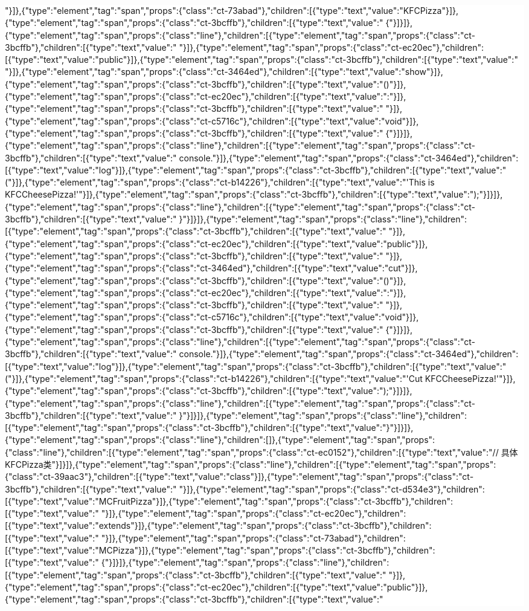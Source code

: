 "}]},{"type":"element","tag":"span","props":{"class":"ct-73abad"},"children":[{"type":"text","value":"KFCPizza"}]},{"type":"element","tag":"span","props":{"class":"ct-3bcffb"},"children":[{"type":"text","value":" {"}]}]},{"type":"element","tag":"span","props":{"class":"line"},"children":[{"type":"element","tag":"span","props":{"class":"ct-3bcffb"},"children":[{"type":"text","value":"  "}]},{"type":"element","tag":"span","props":{"class":"ct-ec20ec"},"children":[{"type":"text","value":"public"}]},{"type":"element","tag":"span","props":{"class":"ct-3bcffb"},"children":[{"type":"text","value":" "}]},{"type":"element","tag":"span","props":{"class":"ct-3464ed"},"children":[{"type":"text","value":"show"}]},{"type":"element","tag":"span","props":{"class":"ct-3bcffb"},"children":[{"type":"text","value":"()"}]},{"type":"element","tag":"span","props":{"class":"ct-ec20ec"},"children":[{"type":"text","value":":"}]},{"type":"element","tag":"span","props":{"class":"ct-3bcffb"},"children":[{"type":"text","value":" "}]},{"type":"element","tag":"span","props":{"class":"ct-c5716c"},"children":[{"type":"text","value":"void"}]},{"type":"element","tag":"span","props":{"class":"ct-3bcffb"},"children":[{"type":"text","value":" {"}]}]},{"type":"element","tag":"span","props":{"class":"line"},"children":[{"type":"element","tag":"span","props":{"class":"ct-3bcffb"},"children":[{"type":"text","value":"    console."}]},{"type":"element","tag":"span","props":{"class":"ct-3464ed"},"children":[{"type":"text","value":"log"}]},{"type":"element","tag":"span","props":{"class":"ct-3bcffb"},"children":[{"type":"text","value":"("}]},{"type":"element","tag":"span","props":{"class":"ct-b14226"},"children":[{"type":"text","value":"'This is KFCCheesePizza!'"}]},{"type":"element","tag":"span","props":{"class":"ct-3bcffb"},"children":[{"type":"text","value":");"}]}]},{"type":"element","tag":"span","props":{"class":"line"},"children":[{"type":"element","tag":"span","props":{"class":"ct-3bcffb"},"children":[{"type":"text","value":"  }"}]}]},{"type":"element","tag":"span","props":{"class":"line"},"children":[{"type":"element","tag":"span","props":{"class":"ct-3bcffb"},"children":[{"type":"text","value":"  "}]},{"type":"element","tag":"span","props":{"class":"ct-ec20ec"},"children":[{"type":"text","value":"public"}]},{"type":"element","tag":"span","props":{"class":"ct-3bcffb"},"children":[{"type":"text","value":" "}]},{"type":"element","tag":"span","props":{"class":"ct-3464ed"},"children":[{"type":"text","value":"cut"}]},{"type":"element","tag":"span","props":{"class":"ct-3bcffb"},"children":[{"type":"text","value":"()"}]},{"type":"element","tag":"span","props":{"class":"ct-ec20ec"},"children":[{"type":"text","value":":"}]},{"type":"element","tag":"span","props":{"class":"ct-3bcffb"},"children":[{"type":"text","value":" "}]},{"type":"element","tag":"span","props":{"class":"ct-c5716c"},"children":[{"type":"text","value":"void"}]},{"type":"element","tag":"span","props":{"class":"ct-3bcffb"},"children":[{"type":"text","value":" {"}]}]},{"type":"element","tag":"span","props":{"class":"line"},"children":[{"type":"element","tag":"span","props":{"class":"ct-3bcffb"},"children":[{"type":"text","value":"    console."}]},{"type":"element","tag":"span","props":{"class":"ct-3464ed"},"children":[{"type":"text","value":"log"}]},{"type":"element","tag":"span","props":{"class":"ct-3bcffb"},"children":[{"type":"text","value":"("}]},{"type":"element","tag":"span","props":{"class":"ct-b14226"},"children":[{"type":"text","value":"'Cut KFCCheesePizza!'"}]},{"type":"element","tag":"span","props":{"class":"ct-3bcffb"},"children":[{"type":"text","value":");"}]}]},{"type":"element","tag":"span","props":{"class":"line"},"children":[{"type":"element","tag":"span","props":{"class":"ct-3bcffb"},"children":[{"type":"text","value":"  }"}]}]},{"type":"element","tag":"span","props":{"class":"line"},"children":[{"type":"element","tag":"span","props":{"class":"ct-3bcffb"},"children":[{"type":"text","value":"}"}]}]},{"type":"element","tag":"span","props":{"class":"line"},"children":[]},{"type":"element","tag":"span","props":{"class":"line"},"children":[{"type":"element","tag":"span","props":{"class":"ct-ec0152"},"children":[{"type":"text","value":"// 具体KFCPizza类"}]}]},{"type":"element","tag":"span","props":{"class":"line"},"children":[{"type":"element","tag":"span","props":{"class":"ct-39aac3"},"children":[{"type":"text","value":"class"}]},{"type":"element","tag":"span","props":{"class":"ct-3bcffb"},"children":[{"type":"text","value":" "}]},{"type":"element","tag":"span","props":{"class":"ct-d534e3"},"children":[{"type":"text","value":"MCFruitPizza"}]},{"type":"element","tag":"span","props":{"class":"ct-3bcffb"},"children":[{"type":"text","value":" "}]},{"type":"element","tag":"span","props":{"class":"ct-ec20ec"},"children":[{"type":"text","value":"extends"}]},{"type":"element","tag":"span","props":{"class":"ct-3bcffb"},"children":[{"type":"text","value":" "}]},{"type":"element","tag":"span","props":{"class":"ct-73abad"},"children":[{"type":"text","value":"MCPizza"}]},{"type":"element","tag":"span","props":{"class":"ct-3bcffb"},"children":[{"type":"text","value":" {"}]}]},{"type":"element","tag":"span","props":{"class":"line"},"children":[{"type":"element","tag":"span","props":{"class":"ct-3bcffb"},"children":[{"type":"text","value":"  "}]},{"type":"element","tag":"span","props":{"class":"ct-ec20ec"},"children":[{"type":"text","value":"public"}]},{"type":"element","tag":"span","props":{"class":"ct-3bcffb"},"children":[{"type":"text","value":"